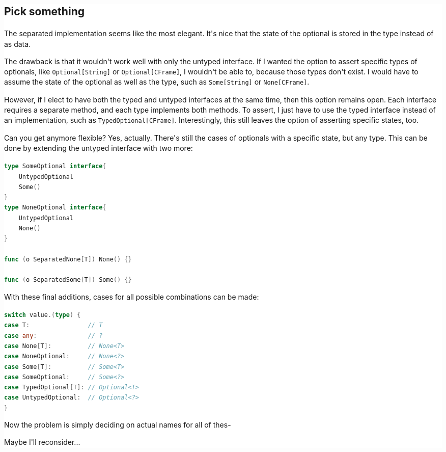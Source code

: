 ## Pick something
The separated implementation seems like the most elegant. It's nice that the
state of the optional is stored in the type instead of as data.

The drawback is that it wouldn't work well with only the untyped interface. If I
wanted the option to assert specific types of optionals, like `Optional[String]`
or `Optional[CFrame]`, I wouldn't be able to, because those types don't exist. I
would have to assume the state of the optional as well as the type, such as
`Some[String]` or `None[CFrame]`.

However, if I elect to have both the typed and untyped interfaces at the same
time, then this option remains open. Each interface requires a separate method,
and each type implements both methods. To assert, I just have to use the typed
interface instead of an implementation, such as `TypedOptional[CFrame]`.
Interestingly, this still leaves the option of asserting specific states, too.

Can you get anymore flexible? Yes, actually. There's still the cases of
optionals with a specific state, but any type. This can be done by extending the
untyped interface with two more:

```go
type SomeOptional interface{
	UntypedOptional
	Some()
}
type NoneOptional interface{
	UntypedOptional
	None()
}

func (o SeparatedNone[T]) None() {}

func (o SeparatedSome[T]) Some() {}
```

With these final additions, cases for all possible combinations can be made:

```go
switch value.(type) {
case T:                // T
case any:              // ?
case None[T]:          // None<T>
case NoneOptional:     // None<?>
case Some[T]:          // Some<T>
case SomeOptional:     // Some<?>
case TypedOptional[T]: // Optional<T>
case UntypedOptional:  // Optional<?>
}
```

Now the problem is simply deciding on actual names for all of thes-

Maybe I'll reconsider...

[rbxfile]: https://github.com/robloxapi/rbxfile
